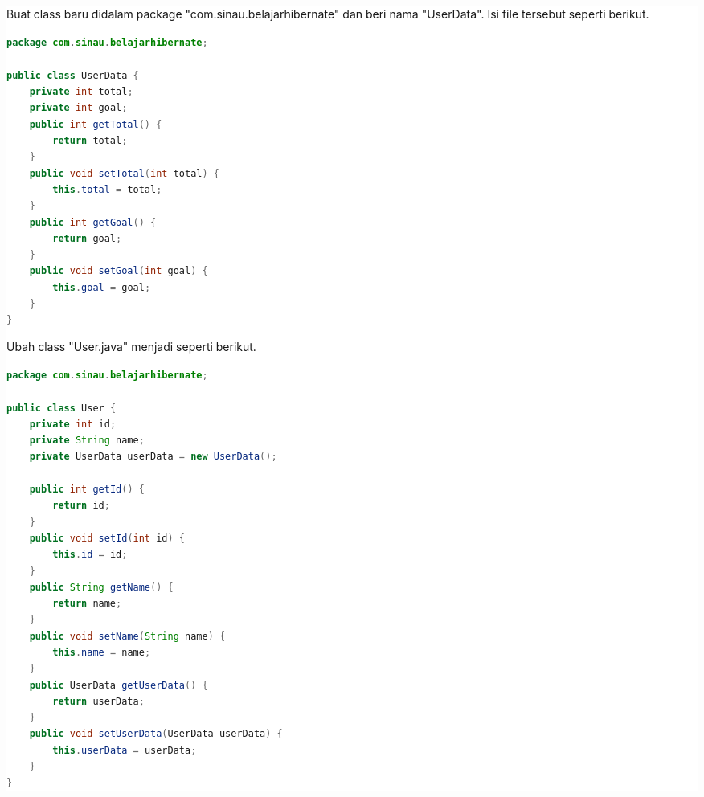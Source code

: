 Buat class baru didalam package "com.sinau.belajarhibernate" dan beri nama "UserData". Isi file tersebut seperti berikut.

```java
package com.sinau.belajarhibernate;

public class UserData {
	private int total;
	private int goal;
	public int getTotal() {
		return total;
	}
	public void setTotal(int total) {
		this.total = total;
	}
	public int getGoal() {
		return goal;
	}
	public void setGoal(int goal) {
		this.goal = goal;
	}
}
```

Ubah class "User.java" menjadi seperti berikut.

```java
package com.sinau.belajarhibernate;

public class User {
	private int id;
	private String name;
	private UserData userData = new UserData();

	public int getId() {
		return id;
	}
	public void setId(int id) {
		this.id = id;
	}
	public String getName() {
		return name;
	}
	public void setName(String name) {
		this.name = name;
	}
	public UserData getUserData() {
		return userData;
	}
	public void setUserData(UserData userData) {
		this.userData = userData;
	}
}
```
